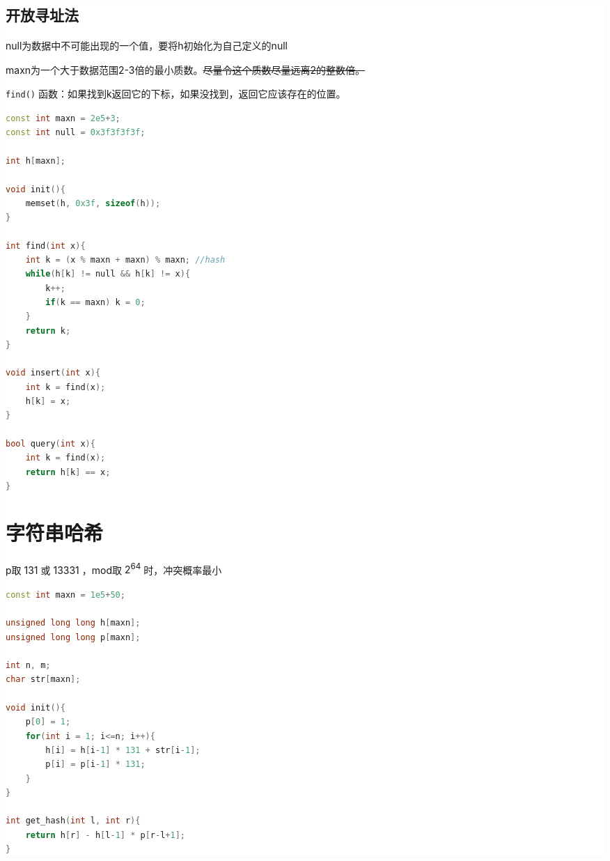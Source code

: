## 开放寻址法

null为数据中不可能出现的一个值，要将h初始化为自己定义的null

maxn为一个大于数据范围2-3倍的最小质数。<del>尽量令这个质数尽量远离2的整数倍。</del>

```find()``` 函数：如果找到k返回它的下标，如果没找到，返回它应该存在的位置。

```cpp
const int maxn = 2e5+3;
const int null = 0x3f3f3f3f;

int h[maxn];

void init(){
    memset(h, 0x3f, sizeof(h));
}

int find(int x){
    int k = (x % maxn + maxn) % maxn; //hash
    while(h[k] != null && h[k] != x){
        k++;
        if(k == maxn) k = 0;
    }
    return k;
}

void insert(int x){
    int k = find(x);
    h[k] = x;
}

bool query(int x){
    int k = find(x);
    return h[k] == x;
}
```

# 字符串哈希

p取 $131$ 或 $13331$ ，mod取 $2^{64}$ 时，冲突概率最小

```cpp
const int maxn = 1e5+50;

unsigned long long h[maxn];
unsigned long long p[maxn];

int n, m; 
char str[maxn];

void init(){
    p[0] = 1;
    for(int i = 1; i<=n; i++){
        h[i] = h[i-1] * 131 + str[i-1];
        p[i] = p[i-1] * 131;
    }
}

int get_hash(int l, int r){
    return h[r] - h[l-1] * p[r-l+1];
}
```

